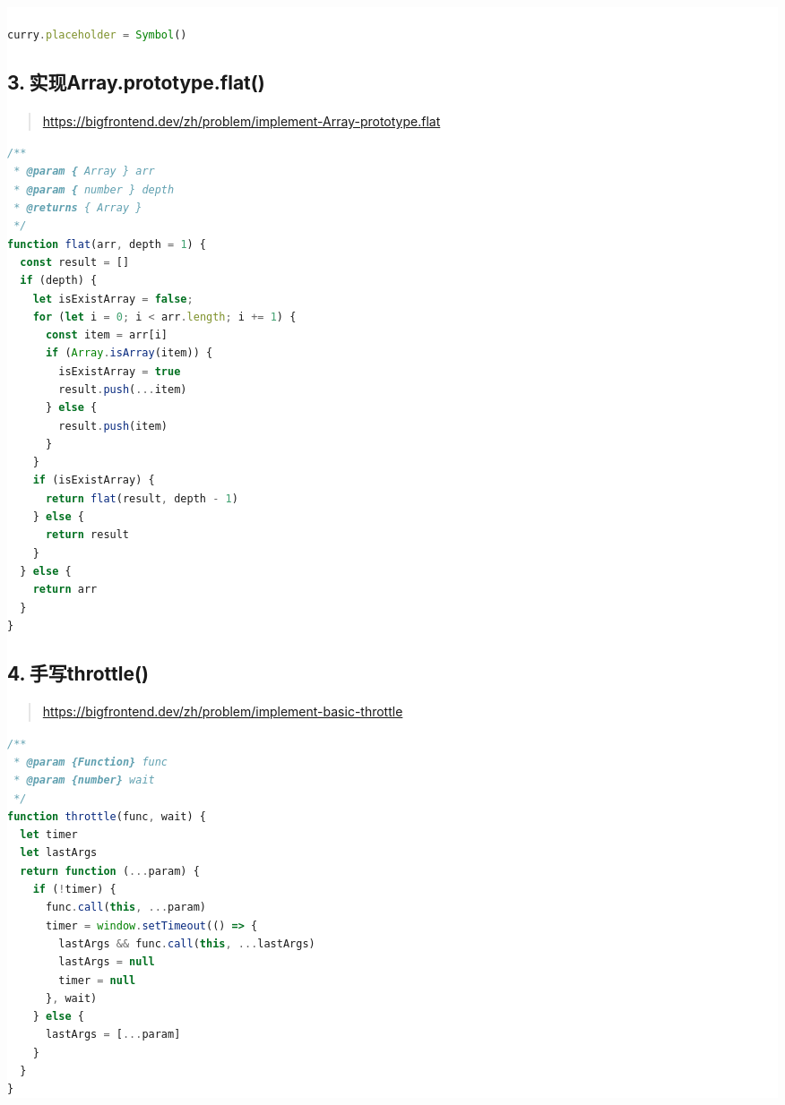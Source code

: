 ```ts

curry.placeholder = Symbol()
```

## 3. 实现Array.prototype.flat()

> https://bigfrontend.dev/zh/problem/implement-Array-prototype.flat

```js
/**
 * @param { Array } arr
 * @param { number } depth
 * @returns { Array }
 */
function flat(arr, depth = 1) {
  const result = []
  if (depth) {
    let isExistArray = false;
    for (let i = 0; i < arr.length; i += 1) {
      const item = arr[i]
      if (Array.isArray(item)) {
        isExistArray = true
        result.push(...item)
      } else {
        result.push(item)
      }
    }
    if (isExistArray) {
      return flat(result, depth - 1)
    } else {
      return result
    }
  } else {
    return arr
  }
}
```

## 4. 手写throttle()

> https://bigfrontend.dev/zh/problem/implement-basic-throttle

```ts
/**
 * @param {Function} func
 * @param {number} wait
 */
function throttle(func, wait) {
  let timer
  let lastArgs
  return function (...param) {
    if (!timer) {
      func.call(this, ...param)
      timer = window.setTimeout(() => {
        lastArgs && func.call(this, ...lastArgs)
        lastArgs = null
        timer = null
      }, wait)
    } else {
      lastArgs = [...param]
    }
  }
}
```
